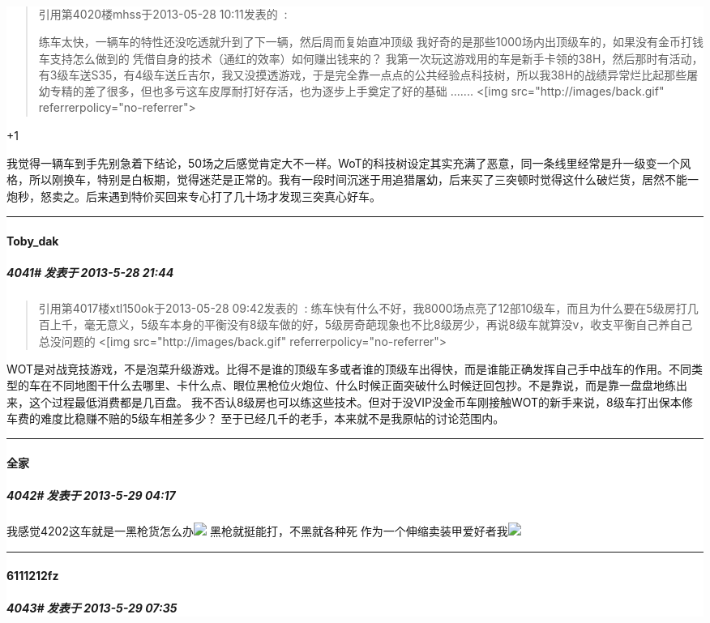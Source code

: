 

<blockquote>引用第4020楼mhss于2013-05-28 10:11发表的  :

练车太快，一辆车的特性还没吃透就升到了下一辆，然后周而复始直冲顶级
我好奇的是那些1000场内出顶级车的，如果没有金币打钱车支持怎么做到的
凭借自身的技术（通红的效率）如何赚出钱来的？
我第一次玩这游戏用的车是新手卡领的38H，然后那时有活动，有3级车送S35，有4级车送丘吉尔，我又没摸透游戏，于是完全靠一点点的公共经验点科技树，所以我38H的战绩异常烂比起那些屠幼专精的差了很多，但也多亏这车皮厚耐打好存活，也为逐步上手奠定了好的基础
....... <[img src="http://images/back.gif" referrerpolicy="no-referrer"></blockquote>+1

我觉得一辆车到手先别急着下结论，50场之后感觉肯定大不一样。WoT的科技树设定其实充满了恶意，同一条线里经常是升一级变一个风格，所以刚换车，特别是白板期，觉得迷茫是正常的。我有一段时间沉迷于用追猎屠幼，后来买了三突顿时觉得这什么破烂货，居然不能一炮秒，怒卖之。后来遇到特价买回来专心打了几十场才发现三突真心好车。







-----

####  Toby_dak  
##### 4041#       发表于 2013-5-28 21:44



<blockquote>引用第4017楼xtl150ok于2013-05-28 09:42发表的  :
练车快有什么不好，我8000场点亮了12部10级车，而且为什么要在5级房打几百上千，毫无意义，5级车本身的平衡没有8级车做的好，5级房奇葩现象也不比8级房少，再说8级车就算没v，收支平衡自己养自己总没问题的 <[img src="http://images/back.gif" referrerpolicy="no-referrer"></blockquote>WOT是对战竞技游戏，不是泡菜升级游戏。比得不是谁的顶级车多或者谁的顶级车出得快，而是谁能正确发挥自己手中战车的作用。不同类型的车在不同地图干什么去哪里、卡什么点、眼位黑枪位火炮位、什么时候正面突破什么时候迂回包抄。不是靠说，而是靠一盘盘地练出来，这个过程最低消费都是几百盘。
我不否认8级房也可以练这些技术。但对于没VIP没金币车刚接触WOT的新手来说，8级车打出保本修车费的难度比稳赚不赔的5级车相差多少？
至于已经几千的老手，本来就不是我原帖的讨论范围内。







-----

####  全家  
##### 4042#       发表于 2013-5-29 04:17




我感觉4202这车就是一黑枪货怎么办<img src="https://static.saraba1st.com/image/smiley/face/161.jpg" referrerpolicy="no-referrer">
黑枪就挺能打，不黑就各种死
作为一个伸缩卖装甲爱好者我<img src="https://static.saraba1st.com/image/smiley/face/149.gif" referrerpolicy="no-referrer">







-----

####  6111212fz  
##### 4043#       发表于 2013-5-29 07:35
